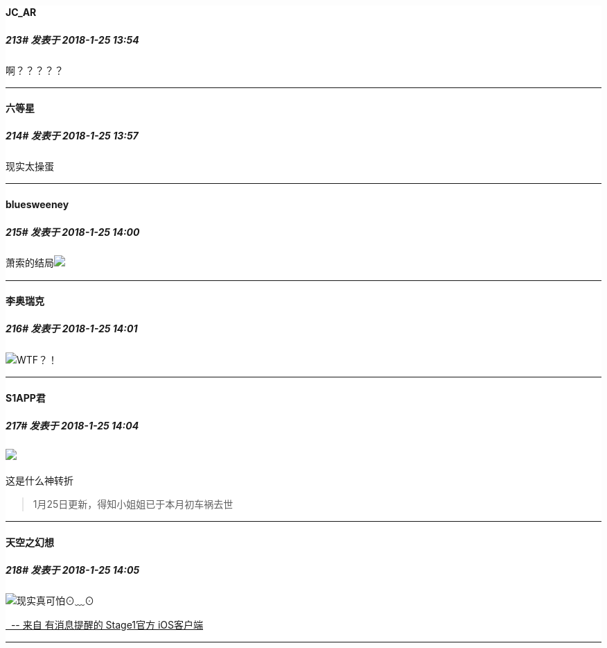 ####  JC_AR  
##### 213#       发表于 2018-1-25 13:54


啊？？？？？


*****

####  六等星  
##### 214#       发表于 2018-1-25 13:57


现实太操蛋


*****

####  bluesweeney  
##### 215#       发表于 2018-1-25 14:00


萧索的结局<img src="https://static.saraba1st.com/image/smiley/face2017/135.png" referrerpolicy="no-referrer">


*****

####  李奥瑞克  
##### 216#       发表于 2018-1-25 14:01


<img src="https://static.saraba1st.com/image/smiley/face2017/047.png" referrerpolicy="no-referrer">WTF？！


*****

####  S1APP君  
##### 217#       发表于 2018-1-25 14:04


<img src="https://static.saraba1st.com/image/smiley/face2017/004.gif" referrerpolicy="no-referrer">

这是什么神转折 <blockquote>1月25日更新，得知小姐姐已于本月初车祸去世</blockquote>


*****

####  天空之幻想  
##### 218#       发表于 2018-1-25 14:05


<img src="https://static.saraba1st.com/image/smiley/face2017/047.png" referrerpolicy="no-referrer">现实真可怕⊙﹏⊙

[  -- 来自 有消息提醒的 Stage1官方 iOS客户端](https://itunes.apple.com/fi/app/saraba1st/id1221237470?mt=8)


*****
